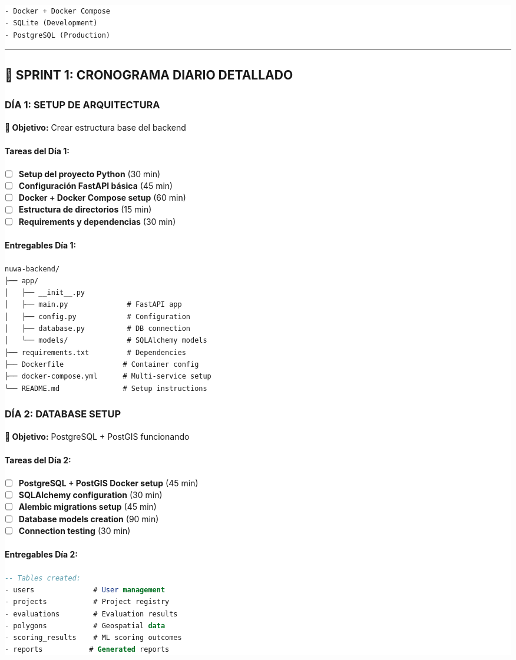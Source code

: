 ```python
- Docker + Docker Compose
- SQLite (Development)
- PostgreSQL (Production)
```

---

## 📅 **SPRINT 1: CRONOGRAMA DIARIO DETALLADO**

### **DÍA 1: SETUP DE ARQUITECTURA** 
**🎯 Objetivo:** Crear estructura base del backend

#### **Tareas del Día 1:**
- [ ] **Setup del proyecto Python** (30 min)
- [ ] **Configuración FastAPI básica** (45 min)
- [ ] **Docker + Docker Compose setup** (60 min)
- [ ] **Estructura de directorios** (15 min)
- [ ] **Requirements y dependencias** (30 min)

#### **Entregables Día 1:**
```
nuwa-backend/
├── app/
│   ├── __init__.py
│   ├── main.py              # FastAPI app
│   ├── config.py            # Configuration
│   ├── database.py          # DB connection
│   └── models/              # SQLAlchemy models
├── requirements.txt         # Dependencies
├── Dockerfile              # Container config
├── docker-compose.yml      # Multi-service setup
└── README.md               # Setup instructions
```

### **DÍA 2: DATABASE SETUP** 
**🎯 Objetivo:** PostgreSQL + PostGIS funcionando

#### **Tareas del Día 2:**
- [ ] **PostgreSQL + PostGIS Docker setup** (45 min)
- [ ] **SQLAlchemy configuration** (30 min)
- [ ] **Alembic migrations setup** (45 min)
- [ ] **Database models creation** (90 min)
- [ ] **Connection testing** (30 min)

#### **Entregables Día 2:**
```sql
-- Tables created:
- users              # User management
- projects           # Project registry  
- evaluations        # Evaluation results
- polygons           # Geospatial data
- scoring_results    # ML scoring outcomes
- reports           # Generated reports
```

